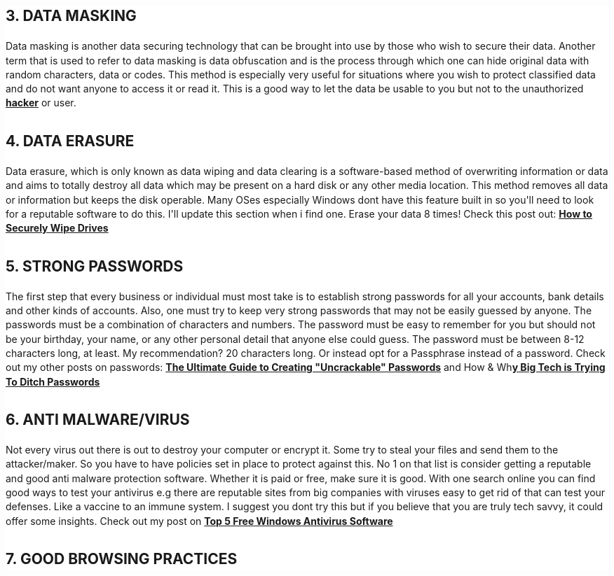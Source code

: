 ## 3\. DATA MASKING

Data masking is another data securing technology that can be brought into use by those who wish to secure their data. Another term that is used to refer to data masking is data obfuscation and is the process through which one can hide original data with random characters, data or codes. This method is especially very useful for situations where you wish to protect classified data and do not want anyone to access it or read it. This is a good way to let the data be usable to you but not to the unauthorized **[hacker](https://ajulusthoughts.wordpress.com/2019/01/05/types-of-hackers-which-hat-fits-you/)** or user.

## 4\. DATA ERASURE

Data erasure, which is only known as data wiping and data clearing is a software-based method of overwriting information or data and aims to totally destroy all data which may be present on a hard disk or any other media location. This method removes all data or information but keeps the disk operable. Many OSes especially Windows dont have this feature built in so you'll need to look for a reputable software to do this. I'll update this section when i find one. Erase your data 8 times! Check this post out: [**How to Securely Wipe Drives**](https://www.lifewire.com/how-to-completely-erase-a-hard-drive-2626173)

## 5\. STRONG PASSWORDS

The first step that every business or individual must most take is to establish strong passwords for all your accounts, bank details and other kinds of accounts. Also, one must try to keep very strong passwords that may not be easily guessed by anyone. The passwords must be a combination of characters and numbers. The password must be easy to remember for you but should not be your birthday, your name, or any other personal detail that anyone else could guess. The password must be between 8-12 characters long, at least. My recommendation? 20 characters long. Or instead opt for a Passphrase instead of a password. Check out my other posts on passwords: [**The Ultimate Guide to Creating "Uncrackable" Passwords**](https://ajulusthoughts.wordpress.com/2018/08/24/the-key-to-uncrackable-passwords-the-best-password-guide/) and How & Wh[**y Big Tech is Trying To Ditch Passwords**](https://ajulusthoughts.wordpress.com/2020/01/24/why-big-tech-is-trying-to-get-rid-of-your-passwords/)

## 6\. ANTI MALWARE/VIRUS

Not every virus out there is out to destroy your computer or encrypt it. Some try to steal your files and send them to the attacker/maker. So you have to have policies set in place to protect against this. No 1 on that list is consider getting a reputable and good anti malware protection software. Whether it is paid or free, make sure it is good. With one search online you can find good ways to test your antivirus e.g there are reputable sites from big companies with viruses easy to get rid of that can test your defenses. Like a vaccine to an immune system. I suggest you dont try this but if you believe that you are truly tech savvy, it could offer some insights. Check out my post on [**Top 5 Free Windows Antivirus Software**](https://ajulusthoughts.wordpress.com/2019/06/05/top-5-free-windows-antivirus/)

## 7\. GOOD BROWSING PRACTICES
